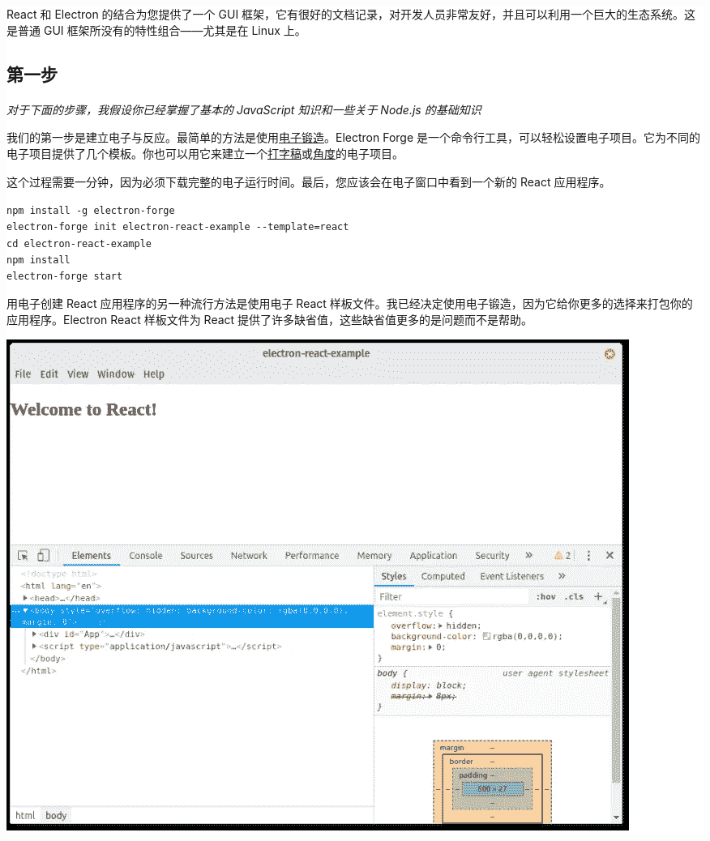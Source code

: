 React 和 Electron 的结合为您提供了一个 GUI 框架，它有很好的文档记录，对开发人员非常友好，并且可以利用一个巨大的生态系统。这是普通 GUI 框架所没有的特性组合——尤其是在 Linux 上。

## 第一步

*对于下面的步骤，我假设你已经掌握了基本的 JavaScript 知识和一些关于 Node.js 的基础知识*

我们的第一步是建立电子与反应。最简单的方法是使用[电子锻造](https://www.electronforge.io/)。Electron Forge 是一个命令行工具，可以轻松设置电子项目。它为不同的电子项目提供了几个模板。你也可以用它来建立一个[打字稿](https://www.typescriptlang.org/)或[角度](https://angular.io/)的电子项目。

这个过程需要一分钟，因为必须下载完整的电子运行时间。最后，您应该会在电子窗口中看到一个新的 React 应用程序。

```
npm install -g electron-forge
electron-forge init electron-react-example --template=react
cd electron-react-example
npm install
electron-forge start
```

用电子创建 React 应用程序的另一种流行方法是使用电子 React 样板文件。我已经决定使用电子锻造，因为它给你更多的选择来打包你的应用程序。Electron React 样板文件为 React 提供了许多缺省值，这些缺省值更多的是问题而不是帮助。

![](img/c23a2567635b622bb7b6619cadeca098.png)
